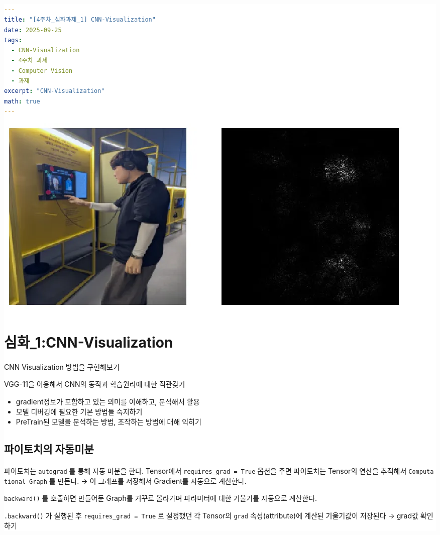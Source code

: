 ```yaml
---
title: "[4주차_심화과제_1] CNN-Visualization"
date: 2025-09-25
tags:
  - CNN-Visualization
  - 4주차 과제
  - Computer Vision
  - 과제
excerpt: "CNN-Visualization"
math: true
---
```

![image](../assets/images/2025-09-25-16-58-53.png)
# 심화_1:CNN-Visualization

CNN Visualization 방법을 구현해보기

VGG-11을 이용해서 CNN의 동작과 학습원리에 대한 직관갖기

- gradient정보가 포함하고 있는 의미를 이해하고, 분석해서 활용
- 모델 디버깅에 필요한 기본 방법들 숙지하기
- PreTrain된 모델을 분석하는 방법, 조작하는 방법에 대해 익히기

## 파이토치의 자동미분

파이토치는 `autograd` 를 통해 자동 미분을 한다. Tensor에서 `requires_grad = True` 옵션을 주면 파이토치는 Tensor의 연산을 추적해서 `Computational Graph` 를 만든다. → 이 그래프를 저장해서 Gradient를 자동으로 계산한다.

`backward()` 를 호출하면 만들어둔 Graph를 거꾸로 올라가며 파라미터에 대한 기울기를 자동으로 계산한다. 

`.backward()` 가 실행된 후 `requires_grad = True` 로 설정했던 각 Tensor의 `grad` 속성(attribute)에 계산된 기울기값이 저장된다 → grad값 확인하기
